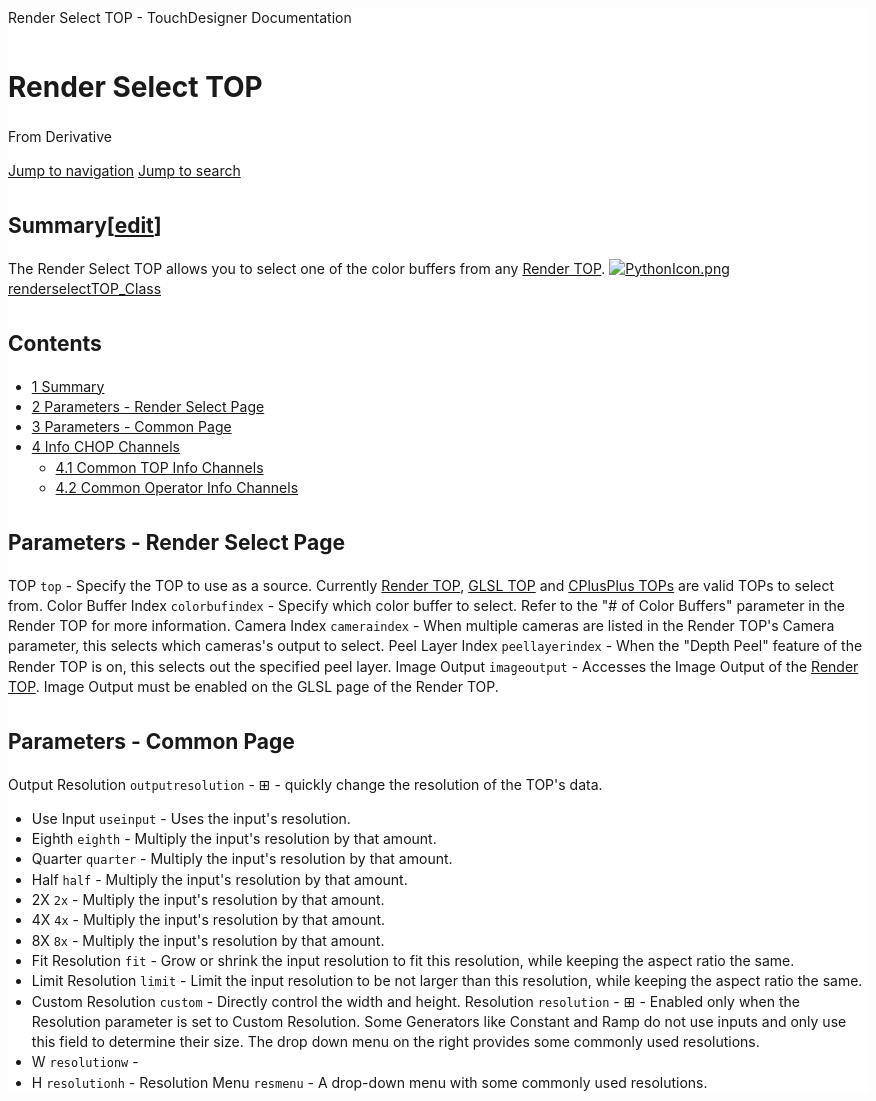 

Render Select TOP - TouchDesigner Documentation




# Render Select TOP
From Derivative

[Jump to navigation](#mw-head)
[Jump to search](#searchInput)
## Summary[[edit](https://docs.derivative.ca/index.php?title=Template:Summary&action=edit&section=T-1 "Edit section: Summary")]
The Render Select TOP allows you to select one of the color buffers from any [Render TOP](Render_TOP.html "Render TOP").
[![PythonIcon.png](images/c/c2/PythonIcon.png)](File_PythonIcon.html)[renderselectTOP\_Class](https://docs.derivative.ca/RenderselectTOP_Class "RenderselectTOP Class")
## Contents
* [1 Summary](#Summary)
* [2 Parameters - Render Select Page](#Parameters_-_Render_Select_Page)
* [3 Parameters - Common Page](#Parameters_-_Common_Page)
* [4 Info CHOP Channels](#Info_CHOP_Channels)
  + [4.1 Common TOP Info Channels](#Common_TOP_Info_Channels)
  + [4.2 Common Operator Info Channels](#Common_Operator_Info_Channels)
  

## Parameters - Render Select Page
TOP `top` - Specify the TOP to use as a source. Currently [Render TOP](Render_TOP.html "Render TOP"), [GLSL TOP](GLSL_TOP.html "GLSL TOP") and [CPlusPlus TOPs](CPlusPlus_TOP.html "CPlusPlus TOP") are valid TOPs to select from.
Color Buffer Index `colorbufindex` - Specify which color buffer to select. Refer to the "# of Color Buffers" parameter in the Render TOP for more information.
Camera Index `cameraindex` - When multiple cameras are listed in the Render TOP's Camera parameter, this selects which cameras's output to select.
Peel Layer Index `peellayerindex` - When the "Depth Peel" feature of the Render TOP is on, this selects out the specified peel layer.
Image Output `imageoutput` - Accesses the Image Output of the [Render TOP](Render_TOP.html "Render TOP"). Image Output must be enabled on the GLSL page of the Render TOP.
  

## Parameters - Common Page
Output Resolution `outputresolution` - ⊞ - quickly change the resolution of the TOP's data.
* Use Input `useinput` - Uses the input's resolution.
* Eighth `eighth` - Multiply the input's resolution by that amount.
* Quarter `quarter` - Multiply the input's resolution by that amount.
* Half `half` - Multiply the input's resolution by that amount.
* 2X `2x` - Multiply the input's resolution by that amount.
* 4X `4x` - Multiply the input's resolution by that amount.
* 8X `8x` - Multiply the input's resolution by that amount.
* Fit Resolution `fit` - Grow or shrink the input resolution to fit this resolution, while keeping the aspect ratio the same.
* Limit Resolution `limit` - Limit the input resolution to be not larger than this resolution, while keeping the aspect ratio the same.
* Custom Resolution `custom` - Directly control the width and height.
Resolution `resolution` - ⊞ - Enabled only when the Resolution parameter is set to Custom Resolution. Some Generators like Constant and Ramp do not use inputs and only use this field to determine their size. The drop down menu on the right provides some commonly used resolutions.
* W `resolutionw` -
* H `resolutionh` -
Resolution Menu `resmenu` - A drop-down menu with some commonly used resolutions.